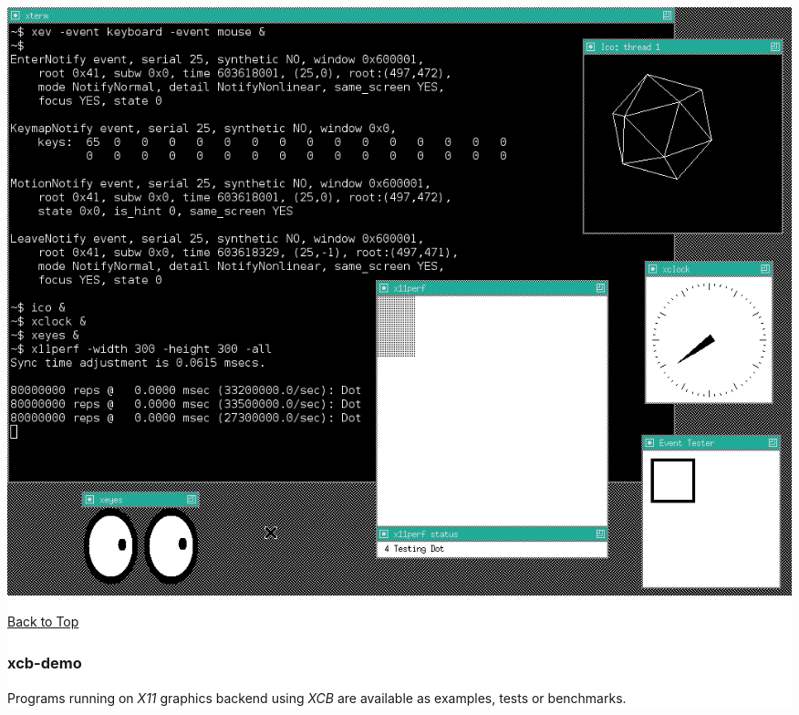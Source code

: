 ![](screenshots/xlib-apps.png)

[Back to Top](#contents)

<a name="xcb-demo"></a>

### xcb-demo

Programs running on _X11_ graphics backend using _XCB_ are available as examples, tests or benchmarks.
